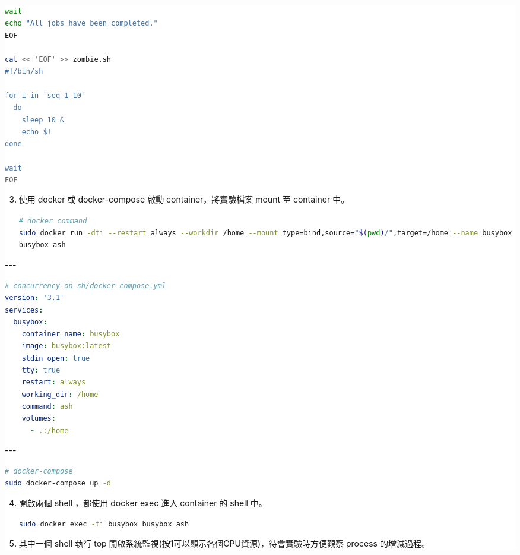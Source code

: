    ```bash
   wait
   echo "All jobs have been completed."
   EOF

   cat << 'EOF' >> zombie.sh
   #!/bin/sh

   for i in `seq 1 10`
     do
       sleep 10 &
       echo $!
   done

   wait
   EOF
   ```
3. 使用 docker 或 docker-compose 啟動 container，將實驗檔案 mount 至 container 中。

   ```bash
   # docker command
   sudo docker run -dti --restart always --workdir /home --mount type=bind,source="$(pwd)/",target=/home --name busybox busybox ash
   ```
-﻿--

   ```yaml
   # concurrency-on-sh/docker-compose.yml
   version: '3.1'
   services:
     busybox:
       container_name: busybox
       image: busybox:latest
       stdin_open: true
       tty: true
       restart: always
       working_dir: /home
       command: ash
       volumes:
         - .:/home
   ```

-﻿--

   ```bash
   # docker-compose
   sudo docker-compose up -d
   ```
4. 開啟兩個 shell ，都使用 docker exec 進入 container 的 shell 中。

   ```bash
   sudo docker exec -ti busybox busybox ash
   ```
5. 其中一個 shell 執行 top 開啟系統監視(按1可以顯示各個CPU資源)，待會實驗時方便觀察 process 的增減過程。
